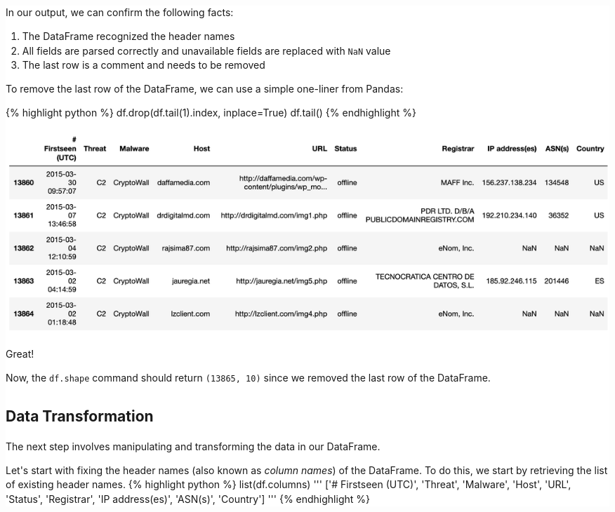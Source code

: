 In our output, we can confirm the following facts:

1. The DataFrame recognized the header names
2. All fields are parsed correctly and unavailable fields are replaced with `NaN` value
3. The last row is a comment and needs to be removed

To remove the last row of the DataFrame, we can use a simple one-liner from Pandas:

{% highlight python %}
df.drop(df.tail(1).index, inplace=True)
df.tail()
{% endhighlight %}

![Screen Shot 2019-06-22 at 12.09.31 PM.png](/assets/images/screen-shot-2019-06-22-at-12.09.31-pm.png)

Great!

Now, the `df.shape` command should return `(13865, 10)` since we removed the last row of the DataFrame.

## Data Transformation

The next step involves manipulating and transforming the data in our DataFrame.

Let's start with fixing the header names (also known as _column_ _names_) of the DataFrame. To do this, we start by retrieving the list of existing header names.
{% highlight python %}
list(df.columns)
'''
['# Firstseen (UTC)',
 'Threat',
 'Malware',
 'Host',
 'URL',
 'Status',
 'Registrar',
 'IP address(es)',
 'ASN(s)',
 'Country']
'''
{% endhighlight %}
